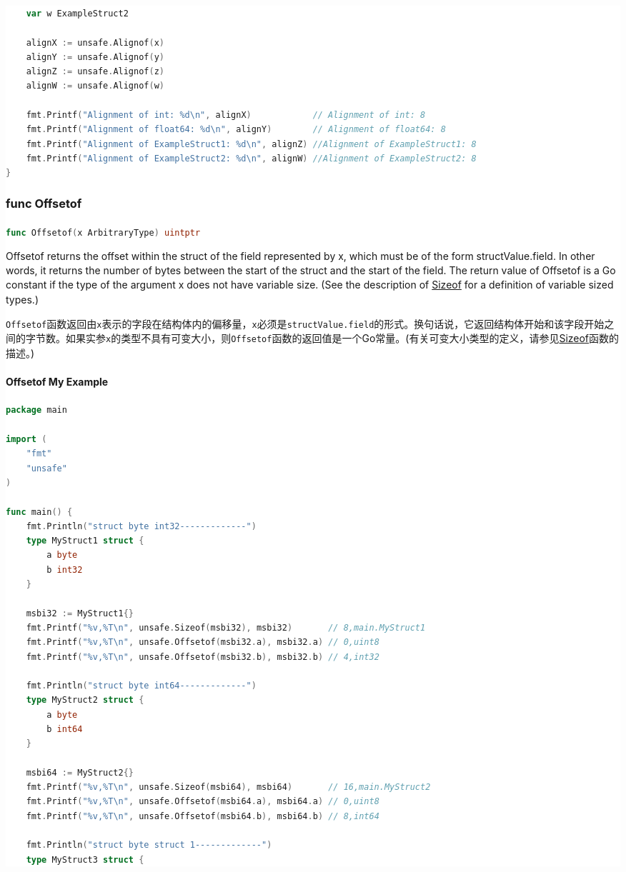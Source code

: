 ```go
	var w ExampleStruct2

	alignX := unsafe.Alignof(x)
	alignY := unsafe.Alignof(y)
	alignZ := unsafe.Alignof(z)
	alignW := unsafe.Alignof(w)

	fmt.Printf("Alignment of int: %d\n", alignX)            // Alignment of int: 8
	fmt.Printf("Alignment of float64: %d\n", alignY)        // Alignment of float64: 8
	fmt.Printf("Alignment of ExampleStruct1: %d\n", alignZ) //Alignment of ExampleStruct1: 8
	fmt.Printf("Alignment of ExampleStruct2: %d\n", alignW) //Alignment of ExampleStruct2: 8
}
```



### func Offsetof 

``` go 
func Offsetof(x ArbitraryType) uintptr
```

Offsetof returns the offset within the struct of the field represented by x, which must be of the form structValue.field. In other words, it returns the number of bytes between the start of the struct and the start of the field. The return value of Offsetof is a Go constant if the type of the argument x does not have variable size. (See the description of [Sizeof](https://pkg.go.dev/unsafe@go1.20.1#Sizeof) for a definition of variable sized types.)

​	`Offsetof`函数返回由`x`表示的字段在结构体内的偏移量，`x`必须是`structValue.field`的形式。换句话说，它返回结构体开始和该字段开始之间的字节数。如果实参`x`的类型不具有可变大小，则`Offsetof`函数的返回值是一个Go常量。(有关可变大小类型的定义，请参见[Sizeof](#func-sizeof)函数的描述。)

#### Offsetof My Example

```go
package main

import (
	"fmt"
	"unsafe"
)

func main() {
	fmt.Println("struct byte int32-------------")
	type MyStruct1 struct {
		a byte
		b int32
	}

	msbi32 := MyStruct1{}
	fmt.Printf("%v,%T\n", unsafe.Sizeof(msbi32), msbi32)       // 8,main.MyStruct1
	fmt.Printf("%v,%T\n", unsafe.Offsetof(msbi32.a), msbi32.a) // 0,uint8
	fmt.Printf("%v,%T\n", unsafe.Offsetof(msbi32.b), msbi32.b) // 4,int32

	fmt.Println("struct byte int64-------------")
	type MyStruct2 struct {
		a byte
		b int64
	}

	msbi64 := MyStruct2{}
	fmt.Printf("%v,%T\n", unsafe.Sizeof(msbi64), msbi64)       // 16,main.MyStruct2
	fmt.Printf("%v,%T\n", unsafe.Offsetof(msbi64.a), msbi64.a) // 0,uint8
	fmt.Printf("%v,%T\n", unsafe.Offsetof(msbi64.b), msbi64.b) // 8,int64

	fmt.Println("struct byte struct 1-------------")
	type MyStruct3 struct {
```